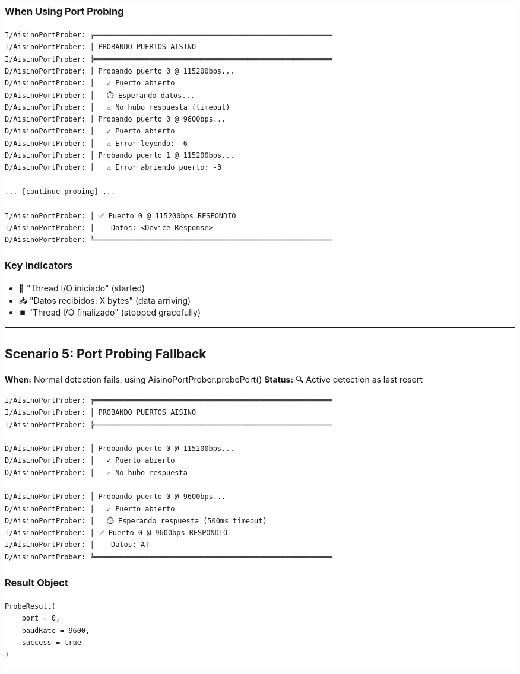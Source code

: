 ### When Using Port Probing
```
I/AisinoPortProber: ╔════════════════════════════════════════════════════════
I/AisinoPortProber: ║ PROBANDO PUERTOS AISINO
I/AisinoPortProber: ╠════════════════════════════════════════════════════════
D/AisinoPortProber: ║ Probando puerto 0 @ 115200bps...
D/AisinoPortProber: ║   ✓ Puerto abierto
D/AisinoPortProber: ║   ⏱️ Esperando datos...
D/AisinoPortProber: ║   ⚠️ No hubo respuesta (timeout)
D/AisinoPortProber: ║ Probando puerto 0 @ 9600bps...
D/AisinoPortProber: ║   ✓ Puerto abierto
D/AisinoPortProber: ║   ⚠️ Error leyendo: -6
D/AisinoPortProber: ║ Probando puerto 1 @ 115200bps...
D/AisinoPortProber: ║   ⚠️ Error abriendo puerto: -3

... [continue probing] ...

I/AisinoPortProber: ║ ✅ Puerto 0 @ 115200bps RESPONDIÓ
I/AisinoPortProber: ║    Datos: <Device Response>
D/AisinoPortProber: ╚════════════════════════════════════════════════════════
```

### Key Indicators
- 🔄 "Thread I/O iniciado" (started)
- 📥 "Datos recibidos: X bytes" (data arriving)
- ⏹️ "Thread I/O finalizado" (stopped gracefully)

---

## Scenario 5: Port Probing Fallback

**When:** Normal detection fails, using AisinoPortProber.probePort()
**Status:** 🔍 Active detection as last resort

```
I/AisinoPortProber: ╔════════════════════════════════════════════════════════
I/AisinoPortProber: ║ PROBANDO PUERTOS AISINO
I/AisinoPortProber: ╠════════════════════════════════════════════════════════

D/AisinoPortProber: ║ Probando puerto 0 @ 115200bps...
D/AisinoPortProber: ║   ✓ Puerto abierto
D/AisinoPortProber: ║   ⚠️ No hubo respuesta

D/AisinoPortProber: ║ Probando puerto 0 @ 9600bps...
D/AisinoPortProber: ║   ✓ Puerto abierto
D/AisinoPortProber: ║   ⏱️ Esperando respuesta (500ms timeout)
I/AisinoPortProber: ║ ✅ Puerto 0 @ 9600bps RESPONDIÓ
I/AisinoPortProber: ║    Datos: AT
D/AisinoPortProber: ╚════════════════════════════════════════════════════════
```

### Result Object
```
ProbeResult(
    port = 0,
    baudRate = 9600,
    success = true
)
```

---